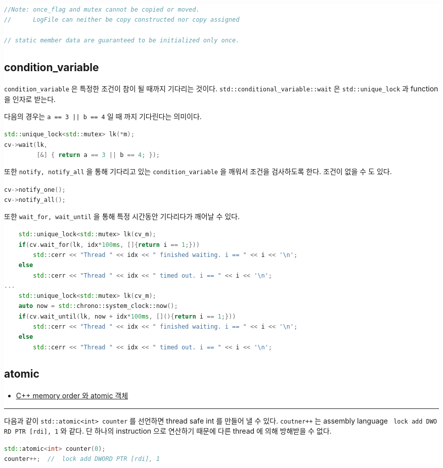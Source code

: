 ```cpp
//Note: once_flag and mutex cannot be copied or moved.
//      LogFile can neither be copy constructed nor copy assigned

// static member data are guaranteed to be initialized only once.
```

## condition_variable

`condition_variable` 은 특정한 조건이 참이 될 때까지 기다리는 것이다. `std::conditional_variable::wait` 은 `std::unique_lock` 과 function 을 인자로 받는다. 

다음의 경우는 `a == 3 || b == 4` 일 때 까지 기다린다는 의미이다.

```cpp
std::unique_lock<std::mutex> lk(*m);
cv->wait(lk,
         [&] { return a == 3 || b == 4; });
```

또한 `notify, notify_all` 을 통해 기다리고 있는 `condition_variable` 을 깨워서 조건을 검사하도록 한다. 조건이 없을 수 도 있다.

```cpp
cv->notify_one();
cv->notify_all();
```

또한 `wait_for, wait_until` 을 통해 특정 시간동안 기다리다가 깨어날 수 있다.

```cpp
    std::unique_lock<std::mutex> lk(cv_m);
    if(cv.wait_for(lk, idx*100ms, []{return i == 1;})) 
        std::cerr << "Thread " << idx << " finished waiting. i == " << i << '\n';
    else
        std::cerr << "Thread " << idx << " timed out. i == " << i << '\n';
...
    std::unique_lock<std::mutex> lk(cv_m);
    auto now = std::chrono::system_clock::now();
    if(cv.wait_until(lk, now + idx*100ms, [](){return i == 1;}))
        std::cerr << "Thread " << idx << " finished waiting. i == " << i << '\n';
    else
        std::cerr << "Thread " << idx << " timed out. i == " << i << '\n';				
```

## atomic

* [C++ memory order 와 atomic 객체](https://modoocode.com/271)

---

다음과 같이 `std::atomic<int> counter` 를 선언하면 thread safe int 를 만들어 낼 수 있다. `coutner++` 는 assembly language ` lock add DWORD PTR [rdi], 1` 와 같다. 단 하나의 instruction 으로 연산하기 때문에 다른 thread 에 의해 방해받을 수 없다. 

```cpp
std::atomic<int> counter(0);
counter++;  //  lock add DWORD PTR [rdi], 1
```
